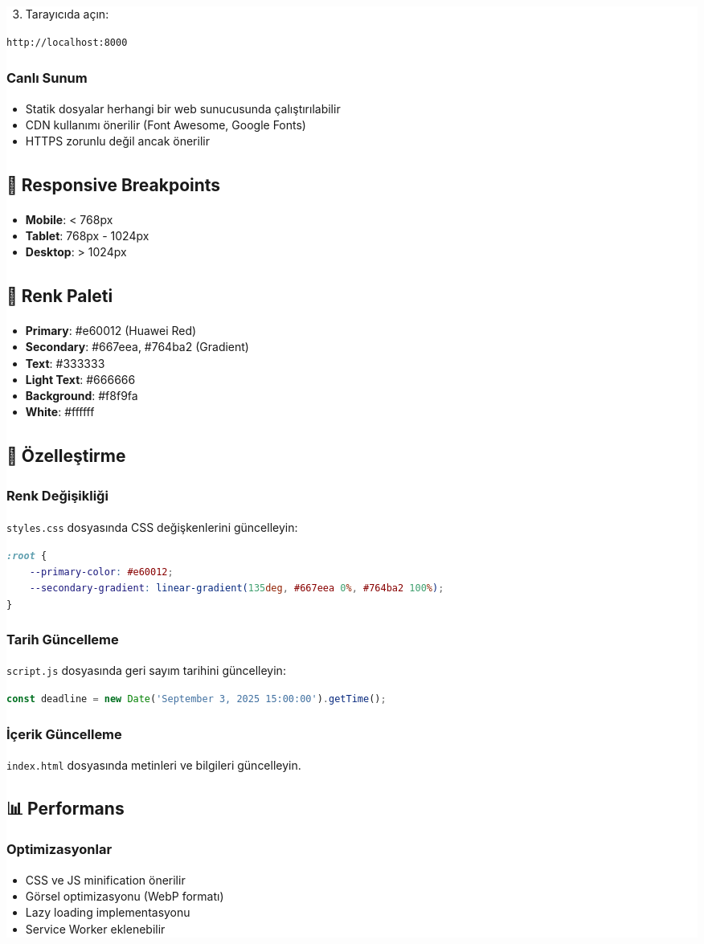 3. Tarayıcıda açın:
```
http://localhost:8000
```

### Canlı Sunum
- Statik dosyalar herhangi bir web sunucusunda çalıştırılabilir
- CDN kullanımı önerilir (Font Awesome, Google Fonts)
- HTTPS zorunlu değil ancak önerilir

## 📱 Responsive Breakpoints

- **Mobile**: < 768px
- **Tablet**: 768px - 1024px
- **Desktop**: > 1024px

## 🎨 Renk Paleti

- **Primary**: #e60012 (Huawei Red)
- **Secondary**: #667eea, #764ba2 (Gradient)
- **Text**: #333333
- **Light Text**: #666666
- **Background**: #f8f9fa
- **White**: #ffffff

## 🔧 Özelleştirme

### Renk Değişikliği
`styles.css` dosyasında CSS değişkenlerini güncelleyin:
```css
:root {
    --primary-color: #e60012;
    --secondary-gradient: linear-gradient(135deg, #667eea 0%, #764ba2 100%);
}
```

### Tarih Güncelleme
`script.js` dosyasında geri sayım tarihini güncelleyin:
```javascript
const deadline = new Date('September 3, 2025 15:00:00').getTime();
```

### İçerik Güncelleme
`index.html` dosyasında metinleri ve bilgileri güncelleyin.

## 📊 Performans

### Optimizasyonlar
- CSS ve JS minification önerilir
- Görsel optimizasyonu (WebP formatı)
- Lazy loading implementasyonu
- Service Worker eklenebilir
